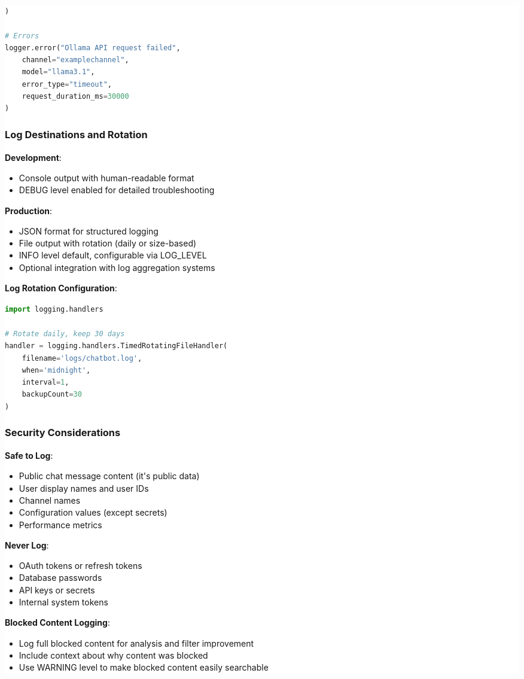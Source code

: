 ```python
)

# Errors
logger.error("Ollama API request failed",
    channel="examplechannel",
    model="llama3.1",
    error_type="timeout",
    request_duration_ms=30000
)
```

### Log Destinations and Rotation

**Development**:
- Console output with human-readable format
- DEBUG level enabled for detailed troubleshooting

**Production**:
- JSON format for structured logging
- File output with rotation (daily or size-based)
- INFO level default, configurable via LOG_LEVEL
- Optional integration with log aggregation systems

**Log Rotation Configuration**:
```python
import logging.handlers

# Rotate daily, keep 30 days
handler = logging.handlers.TimedRotatingFileHandler(
    filename='logs/chatbot.log',
    when='midnight',
    interval=1,
    backupCount=30
)
```

### Security Considerations

**Safe to Log**:
- Public chat message content (it's public data)
- User display names and user IDs
- Channel names
- Configuration values (except secrets)
- Performance metrics

**Never Log**:
- OAuth tokens or refresh tokens
- Database passwords
- API keys or secrets
- Internal system tokens

**Blocked Content Logging**:
- Log full blocked content for analysis and filter improvement
- Include context about why content was blocked
- Use WARNING level to make blocked content easily searchable
